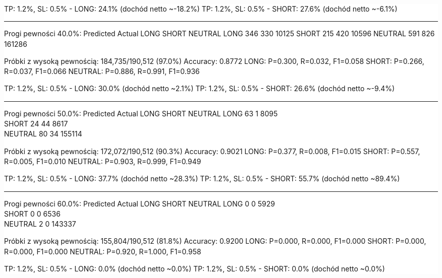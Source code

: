 TP: 1.2%, SL: 0.5% - LONG: 24.1% (dochód netto ~-18.2%)
TP: 1.2%, SL: 0.5% - SHORT: 27.6% (dochód netto ~-6.1%)

--------------------------------------------------------------------

Progi pewności 40.0%:
Predicted
Actual    LONG  SHORT  NEUTRAL
LONG      346    330    10125 
SHORT     215    420    10596 
NEUTRAL   591    826    161286

Próbki z wysoką pewnością: 184,735/190,512 (97.0%)
Accuracy: 0.8772
LONG: P=0.300, R=0.032, F1=0.058
SHORT: P=0.266, R=0.037, F1=0.066
NEUTRAL: P=0.886, R=0.991, F1=0.936

TP: 1.2%, SL: 0.5% - LONG: 30.0% (dochód netto ~2.1%)
TP: 1.2%, SL: 0.5% - SHORT: 26.6% (dochód netto ~-9.4%)

--------------------------------------------------------------------

Progi pewności 50.0%:
Predicted
Actual    LONG  SHORT  NEUTRAL
LONG      63     1      8095  
SHORT     24     44     8617  
NEUTRAL   80     34     155114

Próbki z wysoką pewnością: 172,072/190,512 (90.3%)
Accuracy: 0.9021
LONG: P=0.377, R=0.008, F1=0.015
SHORT: P=0.557, R=0.005, F1=0.010
NEUTRAL: P=0.903, R=0.999, F1=0.949

TP: 1.2%, SL: 0.5% - LONG: 37.7% (dochód netto ~28.3%)
TP: 1.2%, SL: 0.5% - SHORT: 55.7% (dochód netto ~89.4%)

--------------------------------------------------------------------

Progi pewności 60.0%:
Predicted
Actual    LONG  SHORT  NEUTRAL
LONG      0      0      5929  
SHORT     0      0      6536  
NEUTRAL   2      0      143337

Próbki z wysoką pewnością: 155,804/190,512 (81.8%)
Accuracy: 0.9200
LONG: P=0.000, R=0.000, F1=0.000
SHORT: P=0.000, R=0.000, F1=0.000
NEUTRAL: P=0.920, R=1.000, F1=0.958

TP: 1.2%, SL: 0.5% - LONG: 0.0% (dochód netto ~0.0%)
TP: 1.2%, SL: 0.5% - SHORT: 0.0% (dochód netto ~0.0%)
